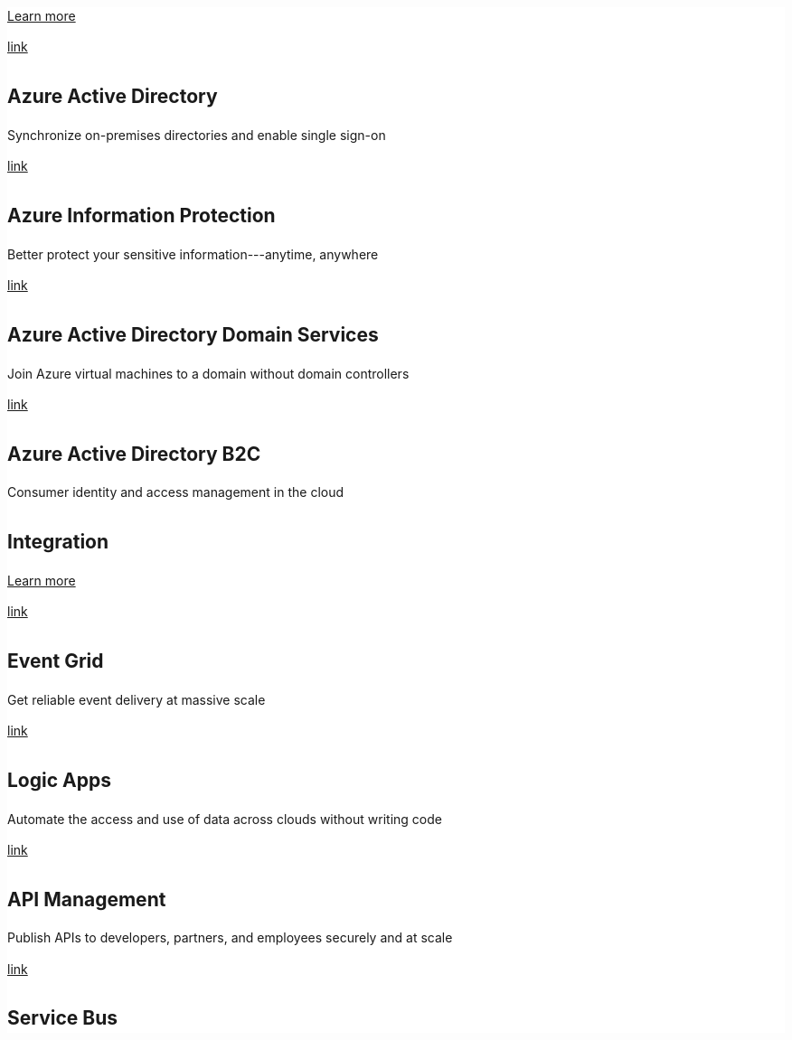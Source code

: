 [Learn more](https://azure.microsoft.com/en-us/product-categories/identity/)

[link](https://azure.microsoft.com/en-us/services/active-directory/)

Azure Active Directory 
----------------------

Synchronize on-premises directories and enable single sign-on

[link](https://azure.microsoft.com/en-us/services/information-protection/)

Azure Information Protection 
----------------------------

Better protect your sensitive information---anytime, anywhere

[link](https://azure.microsoft.com/en-us/services/active-directory-ds/)

Azure Active Directory Domain Services 
--------------------------------------

Join Azure virtual machines to a domain without domain controllers

[link](https://azure.microsoft.com/en-us/services/active-directory-b2c/)

Azure Active Directory B2C 
--------------------------

Consumer identity and access management in the cloud

Integration 
-----------


[Learn more](https://azure.microsoft.com/en-us/product-categories/integration/)

[link](https://azure.microsoft.com/en-us/services/event-grid/)

Event Grid 
----------

Get reliable event delivery at massive scale

[link](https://azure.microsoft.com/en-us/services/logic-apps/)

Logic Apps 
----------

Automate the access and use of data across clouds without writing code

[link](https://azure.microsoft.com/en-us/services/api-management/)

API Management 
--------------

Publish APIs to developers, partners, and employees securely and at
scale

[link](https://azure.microsoft.com/en-us/services/service-bus/)

Service Bus 
-----------
